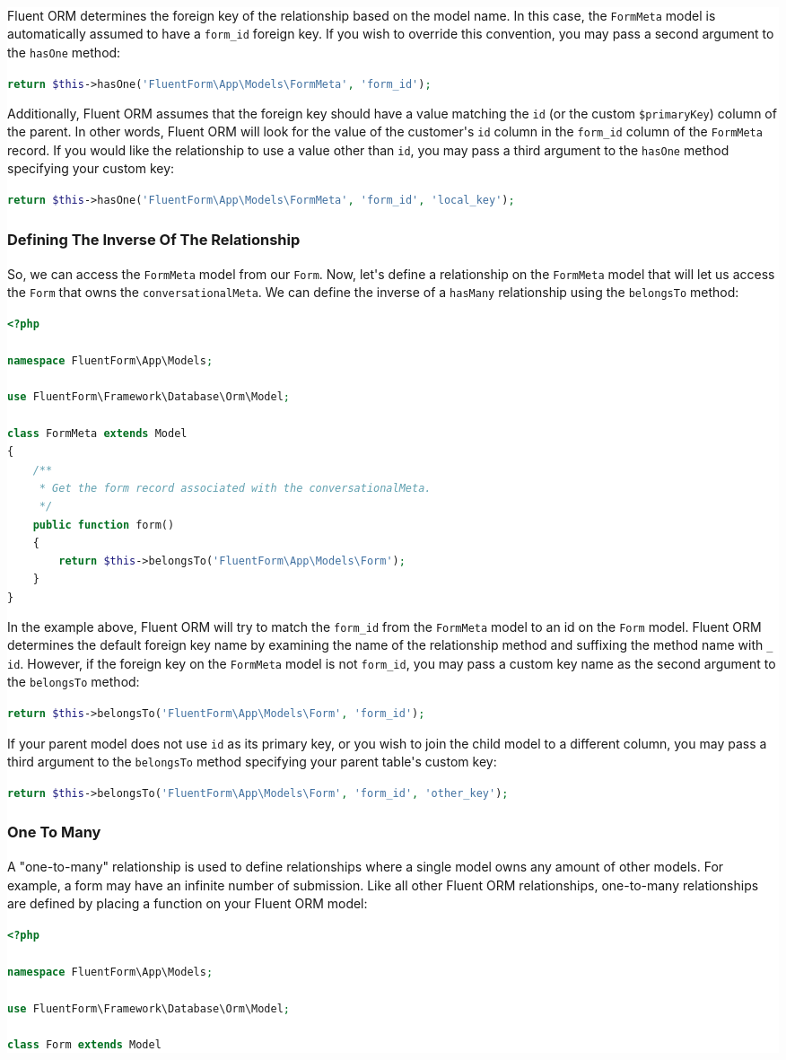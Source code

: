 Fluent ORM determines the foreign key of the relationship based on the model name. In this case, the `FormMeta` model is automatically assumed to have a `form_id` foreign key. If you wish to override this convention, you may pass a second argument to the `hasOne` method:
```php
return $this->hasOne('FluentForm\App\Models\FormMeta', 'form_id');
```
Additionally, Fluent ORM assumes that the foreign key should have a value matching the `id` (or the custom `$primaryKey`) column of the parent. In other words, Fluent ORM will look for the value of the customer's `id` column in the `form_id` column of the `FormMeta` record. If you would like the relationship to use a value other than `id`, you may pass a third argument to the `hasOne` method specifying your custom key:
```php
return $this->hasOne('FluentForm\App\Models\FormMeta', 'form_id', 'local_key');
```

### Defining The Inverse Of The Relationship
So, we can access the `FormMeta` model from our `Form`. Now, let's define a relationship on the `FormMeta` model that will let us access the `Form` that owns the `conversationalMeta`. We can define the inverse of a `hasMany` relationship using the `belongsTo` method:
```php
<?php
 
namespace FluentForm\App\Models;
 
use FluentForm\Framework\Database\Orm\Model;
 
class FormMeta extends Model
{
    /**
     * Get the form record associated with the conversationalMeta.
     */
    public function form()
    {
        return $this->belongsTo('FluentForm\App\Models\Form');
    }
}
```
In the example above, Fluent ORM will try to match the `form_id` from the `FormMeta` model to an id on the `Form` model. Fluent ORM determines the default foreign key name by examining the name of the relationship method and suffixing the method name with `_id`. However, if the foreign key on the `FormMeta` model is not `form_id`, you may pass a custom key name as the second argument to the `belongsTo` method:
```php
return $this->belongsTo('FluentForm\App\Models\Form', 'form_id');
```
If your parent model does not use `id` as its primary key, or you wish to join the child model to a different column, you may pass a third argument to the `belongsTo` method specifying your parent table's custom key:
```php
return $this->belongsTo('FluentForm\App\Models\Form', 'form_id', 'other_key');
```

### One To Many
A "one-to-many" relationship is used to define relationships where a single model owns any amount of other models. For example, a form may have an infinite number of submission. Like all other Fluent ORM relationships, one-to-many relationships are defined by placing a function on your Fluent ORM model:
```php
<?php
 
namespace FluentForm\App\Models;
 
use FluentForm\Framework\Database\Orm\Model;
 
class Form extends Model
```